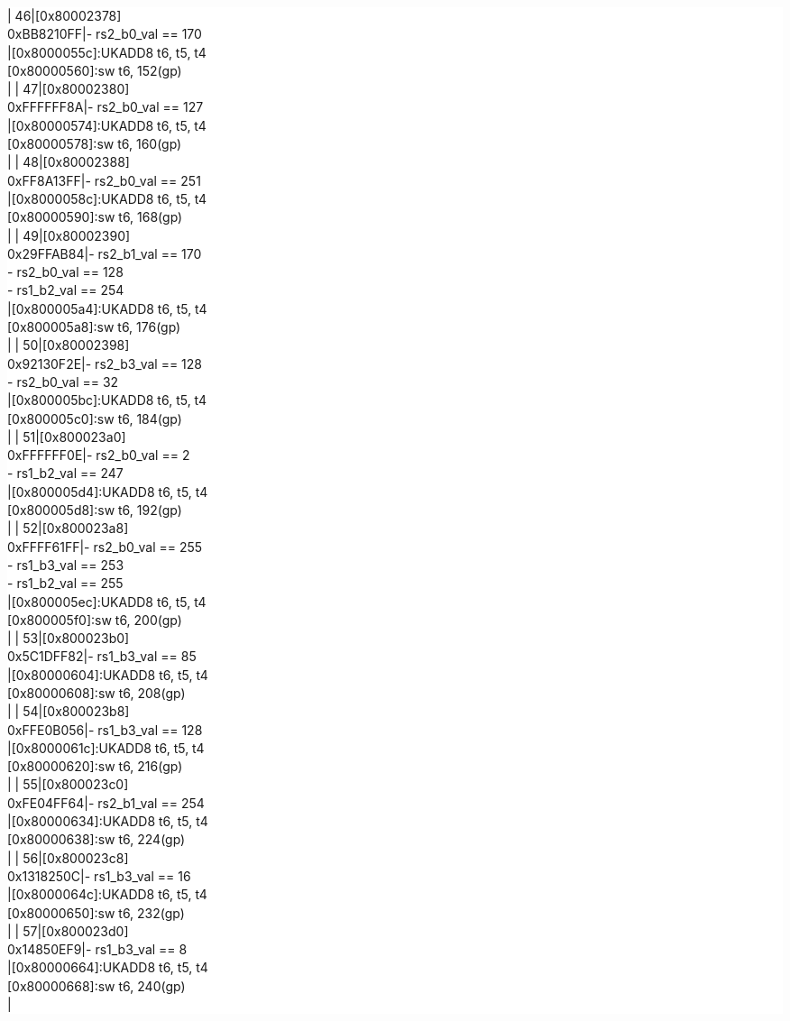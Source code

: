 |  46|[0x80002378]<br>0xBB8210FF|- rs2_b0_val == 170<br>                                                                                                                                                                                                                                                                                                                                                                           |[0x8000055c]:UKADD8 t6, t5, t4<br> [0x80000560]:sw t6, 152(gp)<br>    |
|  47|[0x80002380]<br>0xFFFFFF8A|- rs2_b0_val == 127<br>                                                                                                                                                                                                                                                                                                                                                                           |[0x80000574]:UKADD8 t6, t5, t4<br> [0x80000578]:sw t6, 160(gp)<br>    |
|  48|[0x80002388]<br>0xFF8A13FF|- rs2_b0_val == 251<br>                                                                                                                                                                                                                                                                                                                                                                           |[0x8000058c]:UKADD8 t6, t5, t4<br> [0x80000590]:sw t6, 168(gp)<br>    |
|  49|[0x80002390]<br>0x29FFAB84|- rs2_b1_val == 170<br> - rs2_b0_val == 128<br> - rs1_b2_val == 254<br>                                                                                                                                                                                                                                                                                                                           |[0x800005a4]:UKADD8 t6, t5, t4<br> [0x800005a8]:sw t6, 176(gp)<br>    |
|  50|[0x80002398]<br>0x92130F2E|- rs2_b3_val == 128<br> - rs2_b0_val == 32<br>                                                                                                                                                                                                                                                                                                                                                    |[0x800005bc]:UKADD8 t6, t5, t4<br> [0x800005c0]:sw t6, 184(gp)<br>    |
|  51|[0x800023a0]<br>0xFFFFFF0E|- rs2_b0_val == 2<br> - rs1_b2_val == 247<br>                                                                                                                                                                                                                                                                                                                                                     |[0x800005d4]:UKADD8 t6, t5, t4<br> [0x800005d8]:sw t6, 192(gp)<br>    |
|  52|[0x800023a8]<br>0xFFFF61FF|- rs2_b0_val == 255<br> - rs1_b3_val == 253<br> - rs1_b2_val == 255<br>                                                                                                                                                                                                                                                                                                                           |[0x800005ec]:UKADD8 t6, t5, t4<br> [0x800005f0]:sw t6, 200(gp)<br>    |
|  53|[0x800023b0]<br>0x5C1DFF82|- rs1_b3_val == 85<br>                                                                                                                                                                                                                                                                                                                                                                            |[0x80000604]:UKADD8 t6, t5, t4<br> [0x80000608]:sw t6, 208(gp)<br>    |
|  54|[0x800023b8]<br>0xFFE0B056|- rs1_b3_val == 128<br>                                                                                                                                                                                                                                                                                                                                                                           |[0x8000061c]:UKADD8 t6, t5, t4<br> [0x80000620]:sw t6, 216(gp)<br>    |
|  55|[0x800023c0]<br>0xFE04FF64|- rs2_b1_val == 254<br>                                                                                                                                                                                                                                                                                                                                                                           |[0x80000634]:UKADD8 t6, t5, t4<br> [0x80000638]:sw t6, 224(gp)<br>    |
|  56|[0x800023c8]<br>0x1318250C|- rs1_b3_val == 16<br>                                                                                                                                                                                                                                                                                                                                                                            |[0x8000064c]:UKADD8 t6, t5, t4<br> [0x80000650]:sw t6, 232(gp)<br>    |
|  57|[0x800023d0]<br>0x14850EF9|- rs1_b3_val == 8<br>                                                                                                                                                                                                                                                                                                                                                                             |[0x80000664]:UKADD8 t6, t5, t4<br> [0x80000668]:sw t6, 240(gp)<br>    |